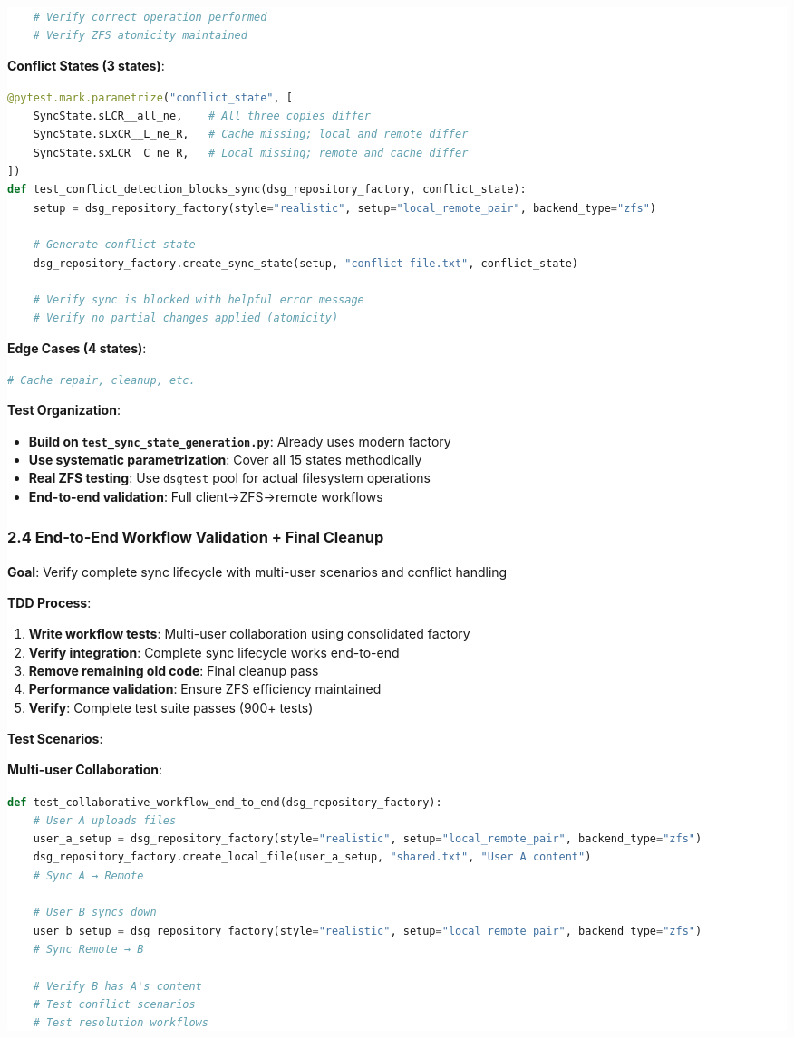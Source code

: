 ```python
    # Verify correct operation performed
    # Verify ZFS atomicity maintained
```

**Conflict States (3 states)**:
```python
@pytest.mark.parametrize("conflict_state", [
    SyncState.sLCR__all_ne,    # All three copies differ
    SyncState.sLxCR__L_ne_R,   # Cache missing; local and remote differ  
    SyncState.sxLCR__C_ne_R,   # Local missing; remote and cache differ
])
def test_conflict_detection_blocks_sync(dsg_repository_factory, conflict_state):
    setup = dsg_repository_factory(style="realistic", setup="local_remote_pair", backend_type="zfs")
    
    # Generate conflict state
    dsg_repository_factory.create_sync_state(setup, "conflict-file.txt", conflict_state)
    
    # Verify sync is blocked with helpful error message
    # Verify no partial changes applied (atomicity)
```

**Edge Cases (4 states)**:
```python
# Cache repair, cleanup, etc.
```

**Test Organization**:
- **Build on `test_sync_state_generation.py`**: Already uses modern factory
- **Use systematic parametrization**: Cover all 15 states methodically
- **Real ZFS testing**: Use `dsgtest` pool for actual filesystem operations
- **End-to-end validation**: Full client→ZFS→remote workflows

### **2.4 End-to-End Workflow Validation + Final Cleanup**

**Goal**: Verify complete sync lifecycle with multi-user scenarios and conflict handling

**TDD Process**:
1. **Write workflow tests**: Multi-user collaboration using consolidated factory
2. **Verify integration**: Complete sync lifecycle works end-to-end
3. **Remove remaining old code**: Final cleanup pass
4. **Performance validation**: Ensure ZFS efficiency maintained
5. **Verify**: Complete test suite passes (900+ tests)

**Test Scenarios**:

**Multi-user Collaboration**:
```python
def test_collaborative_workflow_end_to_end(dsg_repository_factory):
    # User A uploads files
    user_a_setup = dsg_repository_factory(style="realistic", setup="local_remote_pair", backend_type="zfs")
    dsg_repository_factory.create_local_file(user_a_setup, "shared.txt", "User A content")
    # Sync A → Remote
    
    # User B syncs down  
    user_b_setup = dsg_repository_factory(style="realistic", setup="local_remote_pair", backend_type="zfs")
    # Sync Remote → B
    
    # Verify B has A's content
    # Test conflict scenarios
    # Test resolution workflows
```
